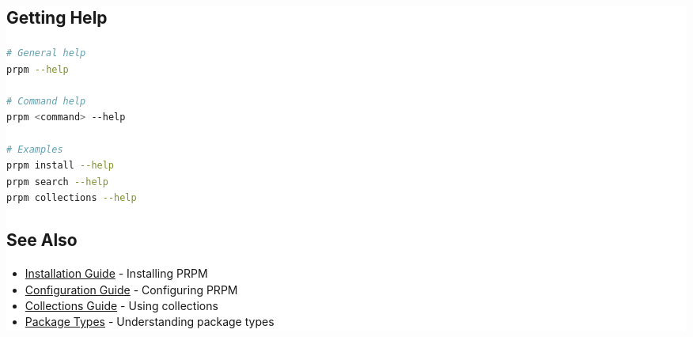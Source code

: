 ## Getting Help

```bash
# General help
prpm --help

# Command help
prpm <command> --help

# Examples
prpm install --help
prpm search --help
prpm collections --help
```

## See Also

- [Installation Guide](./INSTALLATION.md) - Installing PRPM
- [Configuration Guide](./CONFIGURATION.md) - Configuring PRPM
- [Collections Guide](./COLLECTIONS.md) - Using collections
- [Package Types](./PACKAGE_TYPES.md) - Understanding package types
